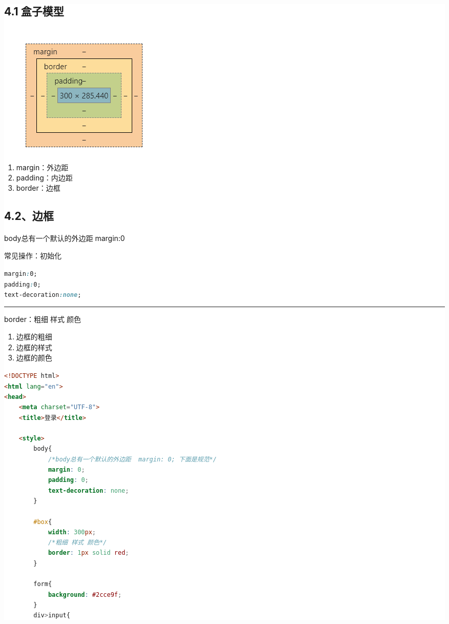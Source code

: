 ## 4.1 盒子模型

![image-20230918155208738](css.assets/image-20230918155208738.png)

1. margin：外边距
2. padding：内边距
3. border：边框

## 4.2、边框

body总有一个默认的外边距 margin:0

常见操作：初始化

```css
margin:0;
padding:0;
text-decoration:none;
```

---------

border：粗细 样式 颜色

1. 边框的粗细
2. 边框的样式
3. 边框的颜色

```html
<!DOCTYPE html>
<html lang="en">
<head>
    <meta charset="UTF-8">
    <title>登录</title>

    <style>
        body{
            /*body总有一个默认的外边距  margin: 0; 下面是规范*/
            margin: 0;
            padding: 0;
            text-decoration: none;
        }

        #box{
            width: 300px;
            /*粗细 样式 颜色*/
            border: 1px solid red;
        }

        form{
            background: #2cce9f;
        }
        div>input{
```